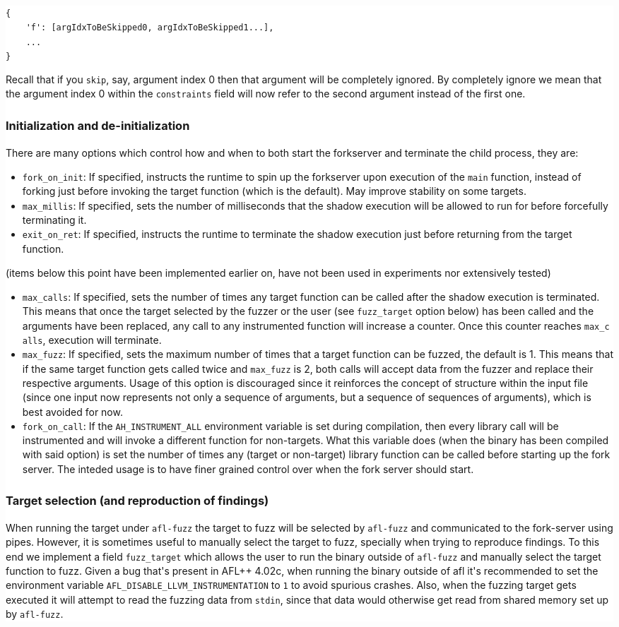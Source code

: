 ```
{
    'f': [argIdxToBeSkipped0, argIdxToBeSkipped1...],
    ...
}
```

Recall that if you `skip`, say, argument index 0 then that argument will be completely ignored. By completely ignore we mean that the argument index 0 within the `constraints` field will now refer to the second argument instead of the first one.

### Initialization and de-initialization

There are many options which control how and when to both start the forkserver and terminate the child process, they are:

- `fork_on_init`: If specified, instructs the runtime to spin up the forkserver upon execution of the `main` function, instead of forking just before invoking the target function (which is the default). May improve stability on some targets.
- `max_millis`: If specified, sets the number of milliseconds that the shadow execution will be allowed to run for before forcefully terminating it.
- `exit_on_ret`: If specified, instructs the runtime to terminate the shadow execution just before returning from the target function.

(items below this point have been implemented earlier on, have not been used in experiments nor extensively tested)

- `max_calls`: If specified, sets the number of times any target function can be called after the shadow execution is terminated. This means that once the target selected by the fuzzer or the user (see `fuzz_target` option below) has been called and the arguments have been replaced, any call to any instrumented function will increase a counter. Once this counter reaches `max_calls`, execution will terminate.
- `max_fuzz`: If specified, sets the maximum number of times that a target function can be fuzzed, the default is 1. This means that if the same target function gets called twice and `max_fuzz` is 2, both calls will accept data from the fuzzer and replace their respective arguments. Usage of this option is discouraged since it reinforces the concept of structure within the input file (since one input now represents not only a sequence of arguments, but a sequence of sequences of arguments), which is best avoided for now.
- `fork_on_call`: If the `AH_INSTRUMENT_ALL` environment variable is set during compilation, then every library call will be instrumented and will invoke a different function for non-targets. What this variable does (when the binary has been compiled with said option) is set the number of times any (target or non-target) library function can be called before starting up the fork server. The inteded usage is to have finer grained control over when the fork server should start.

### Target selection (and reproduction of findings)

When running the target under `afl-fuzz` the target to fuzz will be selected by `afl-fuzz` and communicated to the fork-server using pipes. However, it is sometimes useful to manually select the target to fuzz, specially when trying to reproduce findings. To this end we implement a field `fuzz_target` which allows the user to run the binary outside of `afl-fuzz` and manually select the target function to fuzz.
Given a bug that's present in AFL++ 4.02c, when running the binary outside of afl it's recommended to set the environment variable `AFL_DISABLE_LLVM_INSTRUMENTATION` to `1` to avoid spurious crashes.
Also, when the fuzzing target gets executed it will attempt to read the fuzzing data from `stdin`, since that data would otherwise get read from shared memory set up by `afl-fuzz`.
